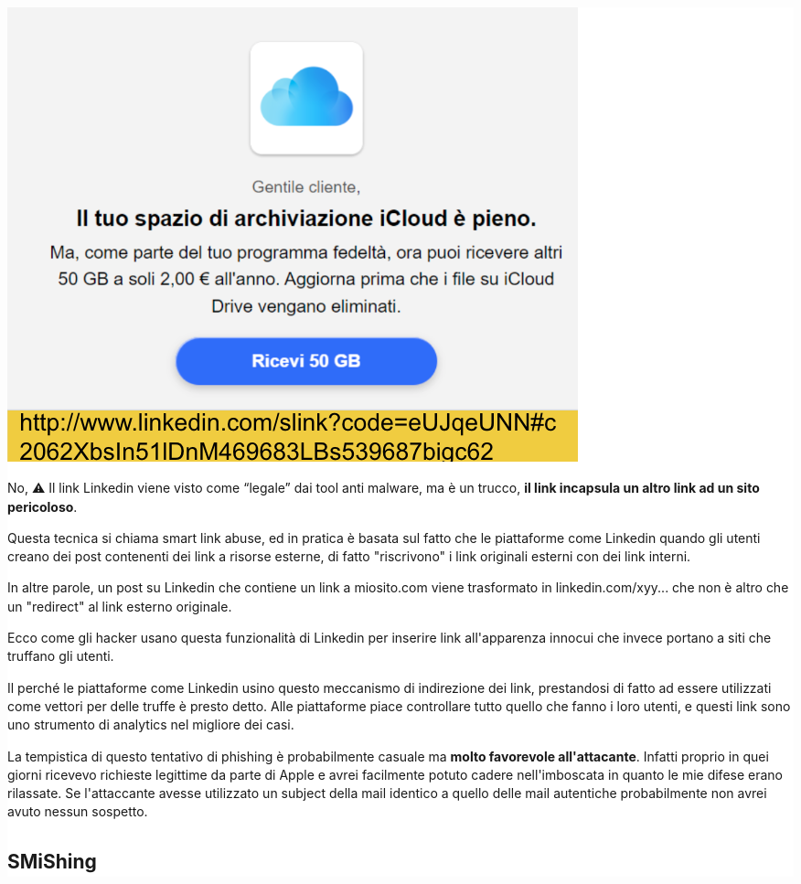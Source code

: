 ![phising mail](images/phishing-2.png)

No, ⚠️ Il link Linkedin viene visto come “legale” dai tool anti malware, ma è un trucco, **il link incapsula un altro link ad un sito pericoloso**.

Questa tecnica si chiama smart link abuse, ed in pratica è basata sul fatto che le piattaforme come Linkedin quando gli utenti creano dei post contenenti dei link a risorse esterne, di fatto "riscrivono" i link originali esterni con dei link interni.

In altre parole, un post su Linkedin che contiene un link a miosito.com viene trasformato in linkedin.com/xyy... che non è altro che un "redirect" al link esterno originale.

Ecco come gli hacker usano questa funzionalità di Linkedin per inserire link all'apparenza innocui che invece portano a siti che truffano gli utenti.

Il perché le piattaforme come Linkedin usino questo meccanismo di indirezione dei link, prestandosi di fatto ad essere utilizzati come vettori per delle truffe è presto detto. Alle piattaforme piace controllare tutto quello che fanno i loro utenti, e questi link sono uno strumento di analytics nel migliore dei casi.

La tempistica di questo tentativo di phishing è probabilmente casuale ma **molto favorevole all'attacante**. Infatti proprio in quei giorni ricevevo richieste legittime da parte di Apple e avrei facilmente potuto cadere nell'imboscata in quanto le mie difese erano rilassate. Se l'attaccante avesse utilizzato un subject della mail identico a quello delle mail autentiche probabilmente non avrei avuto nessun sospetto.


## SMiShing
